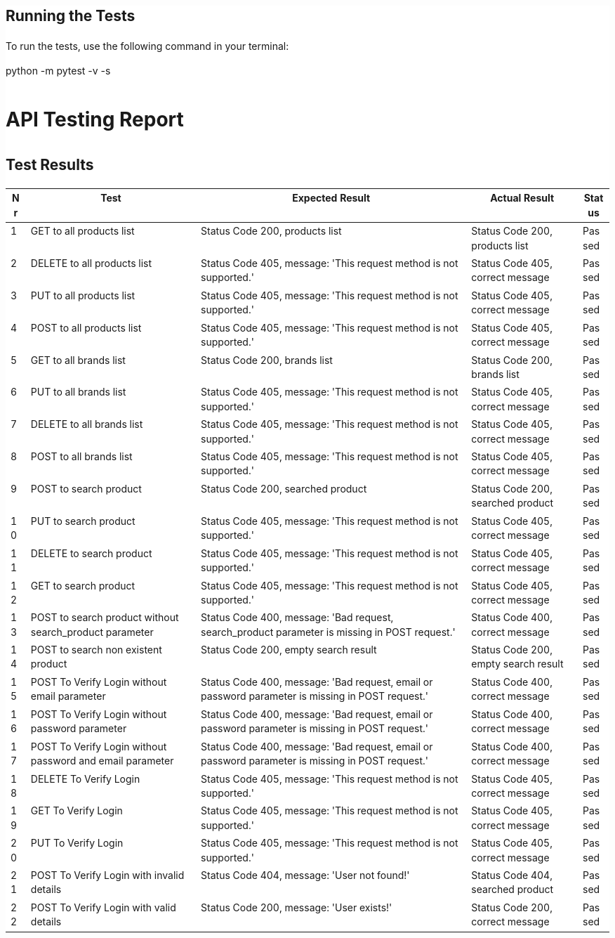 ## Running the Tests

To run the tests, use the following command in your terminal:

python -m pytest -v -s



# API Testing Report

## Test Results

| Nr | Test                                                                             | Expected Result                                                                                  | Actual Result                             | Status |
|----|----------------------------------------------------------------------------------|--------------------------------------------------------------------------------------------------|-------------------------------------------|--------|
| 1  | GET to all products list                                                         | Status Code 200, products list                                                                   | Status Code 200, products list            | Passed |
| 2  | DELETE to all products list                                                      | Status Code 405, message: 'This request method is not supported.'                                | Status Code 405, correct message          | Passed |
| 3  | PUT to all products list                                                         | Status Code 405, message: 'This request method is not supported.'                                | Status Code 405, correct message          | Passed |
| 4  | POST to all products list                                                        | Status Code 405, message: 'This request method is not supported.'                                | Status Code 405, correct message          | Passed |
| 5  | GET to all brands list                                                           | Status Code 200, brands list                                                                     | Status Code 200, brands list              | Passed |
| 6  | PUT to all brands list                                                           | Status Code 405, message: 'This request method is not supported.'                                | Status Code 405, correct message          | Passed |
| 7  | DELETE to all brands list                                                        | Status Code 405, message: 'This request method is not supported.'                                | Status Code 405, correct message          | Passed |
| 8  | POST to all brands list                                                          | Status Code 405, message: 'This request method is not supported.'                                | Status Code 405, correct message          | Passed |
| 9  | POST to search product                                                           | Status Code 200, searched product                                                                | Status Code 200, searched product         | Passed |
| 10 | PUT to search product                                                            | Status Code 405, message: 'This request method is not supported.'                                | Status Code 405, correct message          | Passed |
| 11 | DELETE to search product                                                         | Status Code 405, message: 'This request method is not supported.'                                | Status Code 405, correct message          | Passed |
| 12 | GET to search product                                                            | Status Code 405, message: 'This request method is not supported.'                                | Status Code 405, correct message          | Passed |
| 13 | POST to search product without search_product parameter                          | Status Code 400, message: 'Bad request, search_product parameter is missing in POST request.'    | Status Code 400, correct message          | Passed |
| 14 | POST to search non existent product                                              | Status Code 200, empty search result                                                             | Status Code 200, empty search result      | Passed |
| 15 | POST To Verify Login without email parameter                                     | Status Code 400, message: 'Bad request, email or password parameter is missing in POST request.' | Status Code 400, correct message          | Passed |
| 16 | POST To Verify Login without password parameter                                  | Status Code 400, message: 'Bad request, email or password parameter is missing in POST request.' | Status Code 400, correct message          | Passed |
| 17 | POST To Verify Login without password and email parameter                        | Status Code 400, message: 'Bad request, email or password parameter is missing in POST request.' | Status Code 400, correct message          | Passed |
| 18 | DELETE To Verify Login                                                           | Status Code 405, message: 'This request method is not supported.'                                | Status Code 405, correct message          | Passed |
| 19 | GET To Verify Login                                                              | Status Code 405, message: 'This request method is not supported.'                                | Status Code 405, correct message          | Passed |
| 20 | PUT To Verify Login                                                              | Status Code 405, message: 'This request method is not supported.'                                | Status Code 405, correct message          | Passed |
| 21 | POST To Verify Login with invalid details                                        | Status Code 404, message: 'User not found!'                                                      | Status Code 404, searched product         | Passed |
| 22 | POST To Verify Login with valid details                                          | Status Code 200, message: 'User exists!'                                                         | Status Code 200, correct message          | Passed |